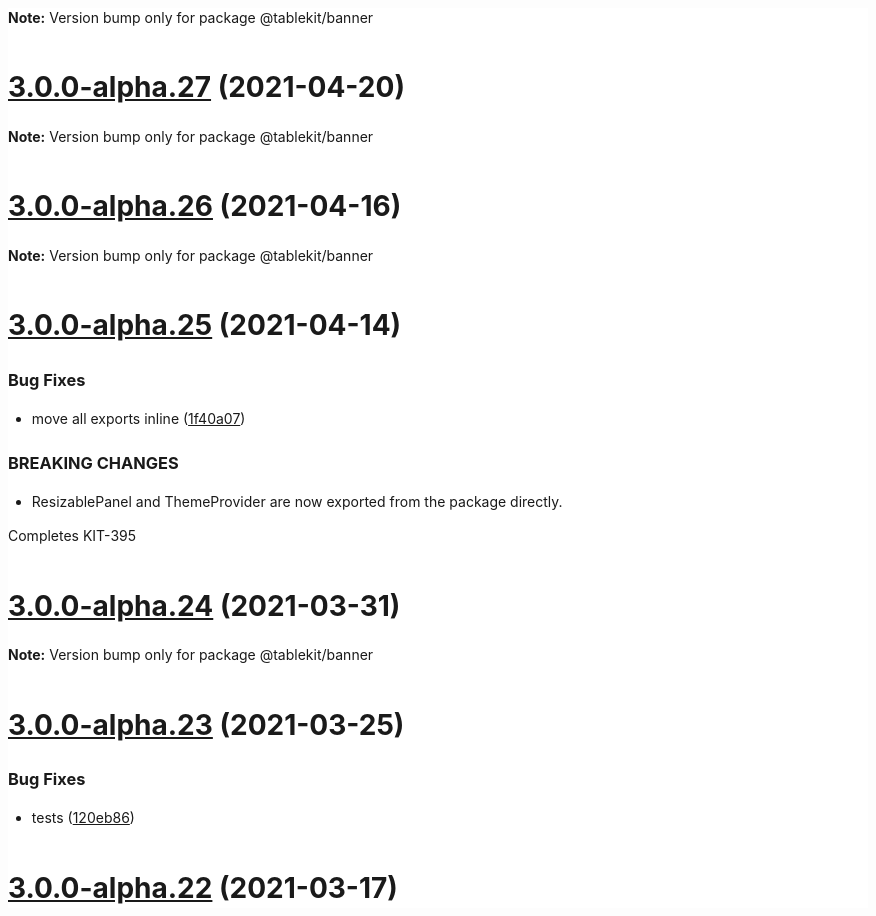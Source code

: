**Note:** Version bump only for package @tablekit/banner

# [3.0.0-alpha.27](https://gitlab.com/tablecheck/frontend/tablekit/compare/@tablekit/banner@3.0.0-alpha.26...@tablekit/banner@3.0.0-alpha.27) (2021-04-20)

**Note:** Version bump only for package @tablekit/banner

# [3.0.0-alpha.26](https://gitlab.com/tablecheck/frontend/tablekit/compare/@tablekit/banner@3.0.0-alpha.25...@tablekit/banner@3.0.0-alpha.26) (2021-04-16)

**Note:** Version bump only for package @tablekit/banner

# [3.0.0-alpha.25](https://gitlab.com/tablecheck/frontend/tablekit/compare/@tablekit/banner@3.0.0-alpha.24...@tablekit/banner@3.0.0-alpha.25) (2021-04-14)

### Bug Fixes

- move all exports inline ([1f40a07](https://gitlab.com/tablecheck/frontend/tablekit/commit/1f40a07a5144972e7a8ffc0ed40d8c59de8a7b77))

### BREAKING CHANGES

- ResizablePanel and ThemeProvider are now exported from the package directly.

Completes KIT-395

# [3.0.0-alpha.24](https://gitlab.com/tablecheck/frontend/tablekit/compare/@tablekit/banner@3.0.0-alpha.23...@tablekit/banner@3.0.0-alpha.24) (2021-03-31)

**Note:** Version bump only for package @tablekit/banner

# [3.0.0-alpha.23](https://gitlab.com/tablecheck/frontend/tablekit/compare/@tablekit/banner@3.0.0-alpha.22...@tablekit/banner@3.0.0-alpha.23) (2021-03-25)

### Bug Fixes

- tests ([120eb86](https://gitlab.com/tablecheck/frontend/tablekit/commit/120eb86c56d520d25ec54f6ad947a4c5736c0f41))

# [3.0.0-alpha.22](https://gitlab.com/tablecheck/frontend/tablekit/compare/@tablekit/banner@3.0.0-alpha.21...@tablekit/banner@3.0.0-alpha.22) (2021-03-17)
